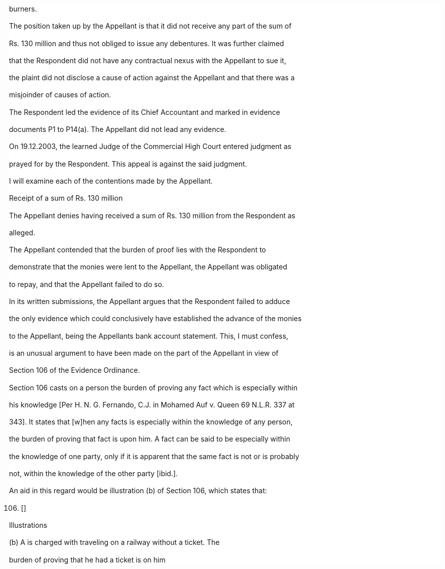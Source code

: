 burners.

The position taken up by the Appellant is that it did not receive any part of the sum of

Rs. 130 million and thus not obliged to issue any debentures. It was further claimed

that the Respondent did not have any contractual nexus with the Appellant to sue it,

the plaint did not disclose a cause of action against the Appellant and that there was a

misjoinder of causes of action.

The Respondent led the evidence of its Chief Accountant and marked in evidence

documents P1 to P14(a). The Appellant did not lead any evidence.

On 19.12.2003, the learned Judge of the Commercial High Court entered judgment as

prayed for by the Respondent. This appeal is against the said judgment.

I will examine each of the contentions made by the Appellant.

Receipt of a sum of Rs. 130 million

The Appellant denies having received a sum of Rs. 130 million from the Respondent as

alleged.

The Appellant contended that the burden of proof lies with the Respondent to

demonstrate that the monies were lent to the Appellant, the Appellant was obligated

to repay, and that the Appellant failed to do so.

In its written submissions, the Appellant argues that the Respondent failed to adduce

the only evidence which could conclusively have established the advance of the monies

to the Appellant, being the Appellants bank account statement. This, I must confess,

is an unusual argument to have been made on the part of the Appellant in view of

Section 106 of the Evidence Ordinance.

Section 106 casts on a person the burden of proving any fact which is especially within

his knowledge [Per H. N. G. Fernando, C.J. in Mohamed Auf v. Queen 69 N.L.R. 337 at

343]. It states that [w]hen any facts is especially within the knowledge of any person,

the burden of proving that fact is upon him. A fact can be said to be especially within

the knowledge of one party, only if it is apparent that the same fact is not or is probably

not, within the knowledge of the other party [ibid.].

An aid in this regard would be illustration (b) of Section 106, which states that:

106. []

Illustrations

(b) A is charged with traveling on a railway without a ticket. The

burden of proving that he had a ticket is on him
